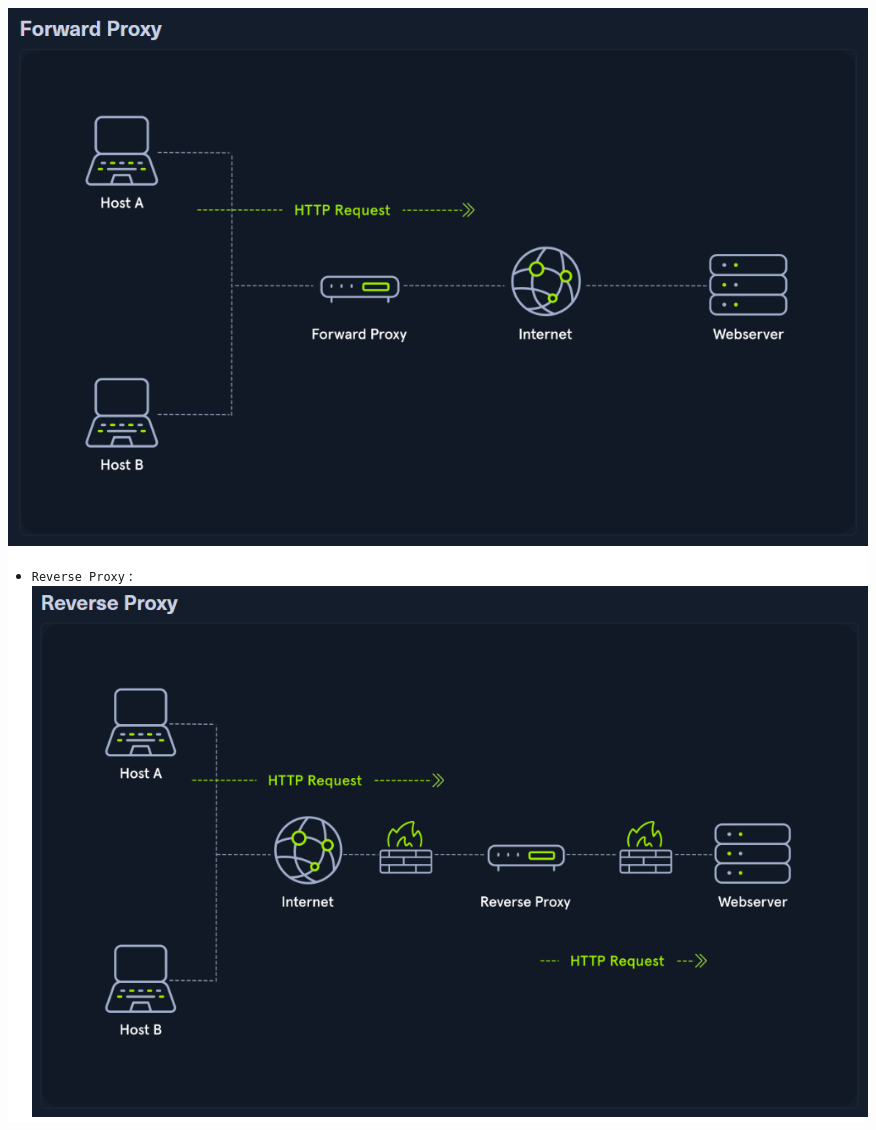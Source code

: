 ![](https://github.com/nolancarougepro/Hack-The-Box-Academy/blob/main/Tier%200/Fundamental/Introduction%20To%20Networking/Images/ForwardProxy.png)

- `Reverse Proxy` : 
![](https://github.com/nolancarougepro/Hack-The-Box-Academy/blob/main/Tier%200/Fundamental/Introduction%20To%20Networking/Images/ReverseProxy.png)
